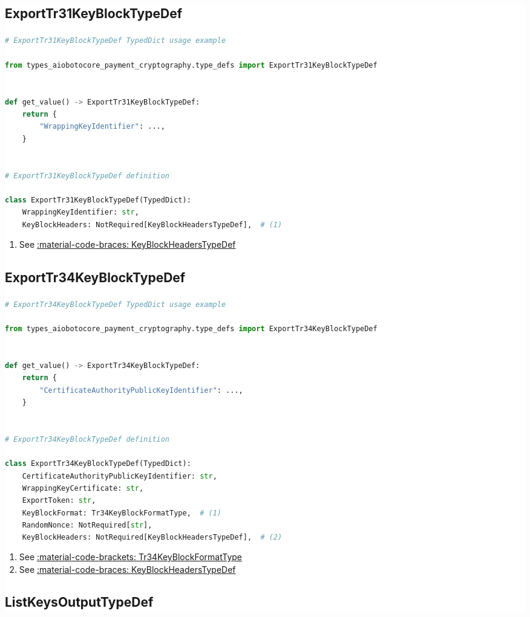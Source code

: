 ## ExportTr31KeyBlockTypeDef

```python
# ExportTr31KeyBlockTypeDef TypedDict usage example

from types_aiobotocore_payment_cryptography.type_defs import ExportTr31KeyBlockTypeDef


def get_value() -> ExportTr31KeyBlockTypeDef:
    return {
        "WrappingKeyIdentifier": ...,
    }


# ExportTr31KeyBlockTypeDef definition

class ExportTr31KeyBlockTypeDef(TypedDict):
    WrappingKeyIdentifier: str,
    KeyBlockHeaders: NotRequired[KeyBlockHeadersTypeDef],  # (1)
```

1. See [:material-code-braces: KeyBlockHeadersTypeDef](./type_defs.md#keyblockheaderstypedef)

## ExportTr34KeyBlockTypeDef

```python
# ExportTr34KeyBlockTypeDef TypedDict usage example

from types_aiobotocore_payment_cryptography.type_defs import ExportTr34KeyBlockTypeDef


def get_value() -> ExportTr34KeyBlockTypeDef:
    return {
        "CertificateAuthorityPublicKeyIdentifier": ...,
    }


# ExportTr34KeyBlockTypeDef definition

class ExportTr34KeyBlockTypeDef(TypedDict):
    CertificateAuthorityPublicKeyIdentifier: str,
    WrappingKeyCertificate: str,
    ExportToken: str,
    KeyBlockFormat: Tr34KeyBlockFormatType,  # (1)
    RandomNonce: NotRequired[str],
    KeyBlockHeaders: NotRequired[KeyBlockHeadersTypeDef],  # (2)
```

1. See [:material-code-brackets: Tr34KeyBlockFormatType](./literals.md#tr34keyblockformattype)
2. See [:material-code-braces: KeyBlockHeadersTypeDef](./type_defs.md#keyblockheaderstypedef)

## ListKeysOutputTypeDef
